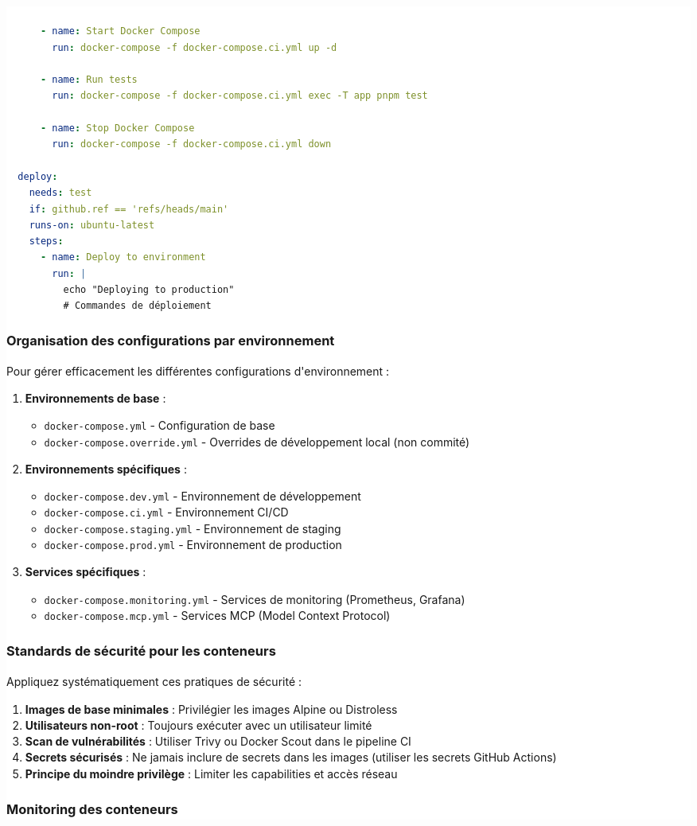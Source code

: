 ```yaml

      - name: Start Docker Compose
        run: docker-compose -f docker-compose.ci.yml up -d

      - name: Run tests
        run: docker-compose -f docker-compose.ci.yml exec -T app pnpm test

      - name: Stop Docker Compose
        run: docker-compose -f docker-compose.ci.yml down

  deploy:
    needs: test
    if: github.ref == 'refs/heads/main'
    runs-on: ubuntu-latest
    steps:
      - name: Deploy to environment
        run: |
          echo "Deploying to production"
          # Commandes de déploiement
```

### Organisation des configurations par environnement


Pour gérer efficacement les différentes configurations d'environnement :

1. **Environnements de base** :
   - `docker-compose.yml` - Configuration de base
   - `docker-compose.override.yml` - Overrides de développement local (non commité)

2. **Environnements spécifiques** :
   - `docker-compose.dev.yml` - Environnement de développement
   - `docker-compose.ci.yml` - Environnement CI/CD
   - `docker-compose.staging.yml` - Environnement de staging
   - `docker-compose.prod.yml` - Environnement de production

3. **Services spécifiques** :
   - `docker-compose.monitoring.yml` - Services de monitoring (Prometheus, Grafana)
   - `docker-compose.mcp.yml` - Services MCP (Model Context Protocol)

### Standards de sécurité pour les conteneurs


Appliquez systématiquement ces pratiques de sécurité :

1. **Images de base minimales** : Privilégier les images Alpine ou Distroless
2. **Utilisateurs non-root** : Toujours exécuter avec un utilisateur limité
3. **Scan de vulnérabilités** : Utiliser Trivy ou Docker Scout dans le pipeline CI
4. **Secrets sécurisés** : Ne jamais inclure de secrets dans les images (utiliser les secrets GitHub Actions)
5. **Principe du moindre privilège** : Limiter les capabilities et accès réseau

### Monitoring des conteneurs
